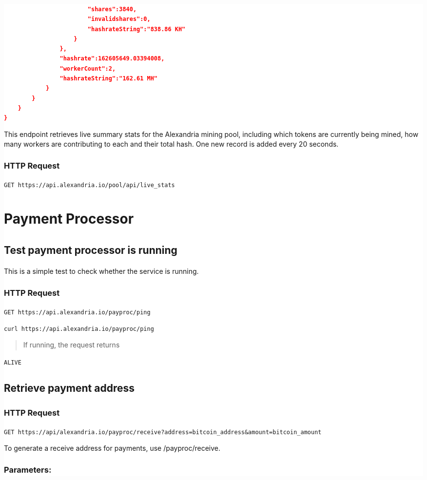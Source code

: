 ```json
                        "shares":3840,
                        "invalidshares":0,
                        "hashrateString":"838.86 KH"
                    }
                },
                "hashrate":162605649.03394008,
                "workerCount":2,
                "hashrateString":"162.61 MH"
            }
        }
    }
}
```

This endpoint retrieves live summary stats for the Alexandria mining pool, including which tokens are currently being mined, how many workers are contributing to each and their total hash. One new record is added every 20 seconds.

### HTTP Request

`GET https://api.alexandria.io/pool/api/live_stats`


# Payment Processor

## Test payment processor is running

This is a simple test to check whether the service is running.

### HTTP Request

`GET https://api.alexandria.io/payproc/ping`

```shell
curl https://api.alexandria.io/payproc/ping
```

>If running, the request returns

```text
ALIVE
```

## Retrieve payment address

### HTTP Request

`GET https://api/alexandria.io/payproc/receive?address=bitcoin_address&amount=bitcoin_amount`

To generate a receive address for payments, use /payproc/receive.

### Parameters:
